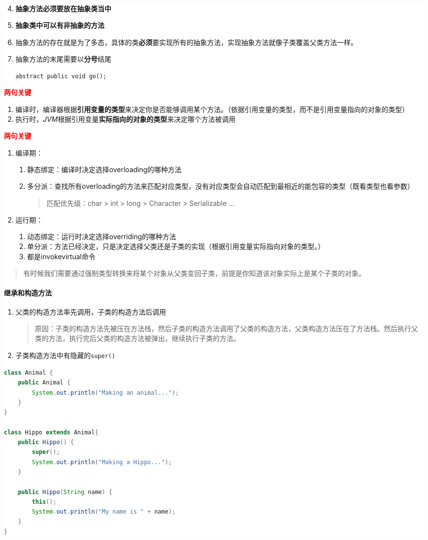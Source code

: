 4. **抽象方法必须要放在抽象类当中**

5. **抽象类中可以有非抽象的方法**

6. 抽象方法的存在就是为了多态，具体的类**必须**要实现所有的抽象方法，实现抽象方法就像子类覆盖父类方法一样。

7. 抽象方法的末尾需要以**分号**结尾

	`abstract public void go();`



<span style='color: red'>**两句关键**</span>

1. 编译时，编译器根据**引用变量的类型**来决定你是否能够调用某个方法。（依据引用变量的类型，而不是引用变量指向的对象的类型）
2. 执行时，$JVM$根据引用变量**实际指向的对象的类型**来决定哪个方法被调用

<span style='color: red'>**两句关键**</span>

1. 编译期：

	1. 静态绑定：编译时决定选择overloading的哪种方法

	2. 多分派：查找所有overloading的方法来匹配对应类型，没有对应类型会自动匹配到最相近的能包容的类型（既看类型也看参数）

		> 匹配优先级：char > int > long > Character > Serializable ...

2. 运行期：

	1. 动态绑定：运行时决定选择overriding的哪种方法
	2. 单分派：方法已经决定，只是决定选择父类还是子类的实现（根据引用变量实际指向对象的类型。）
	3. 都是invokevirtual命令



> 有时候我们需要通过强制类型转换来将某个对象从父类变回子类，前提是你知道该对象实际上是某个子类的对象。



#### 继承和构造方法

1. 父类的构造方法率先调用，子类的构造方法后调用

	> 原因：子类的构造方法先被压在方法栈，然后子类的构造方法调用了父类的构造方法，父类构造方法压在了方法栈。然后执行父类的方法，执行完后父类的构造方法被弹出，继续执行子类的方法。

2. 子类构造方法中有隐藏的`super()`

  ```java
  class Animal {
      public Animal {
          System.out.println("Making an animal...");
      }
  }
  
  class Hippo extends Animal{
      public Hippo() {
          super();
          System.out.println("Making a Hippo...");
      }
      
      public Hippo(String name) {
          this();
          System.out.println("My name is " + name);
      }
  }
  ```
